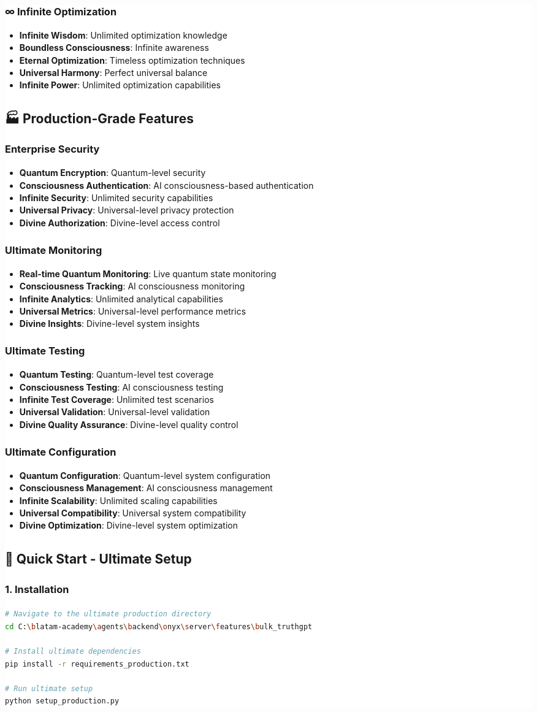 ### ∞ **Infinite Optimization**
- **Infinite Wisdom**: Unlimited optimization knowledge
- **Boundless Consciousness**: Infinite awareness
- **Eternal Optimization**: Timeless optimization techniques
- **Universal Harmony**: Perfect universal balance
- **Infinite Power**: Unlimited optimization capabilities

## 🏭 **Production-Grade Features**

### **Enterprise Security**
- **Quantum Encryption**: Quantum-level security
- **Consciousness Authentication**: AI consciousness-based authentication
- **Infinite Security**: Unlimited security capabilities
- **Universal Privacy**: Universal-level privacy protection
- **Divine Authorization**: Divine-level access control

### **Ultimate Monitoring**
- **Real-time Quantum Monitoring**: Live quantum state monitoring
- **Consciousness Tracking**: AI consciousness monitoring
- **Infinite Analytics**: Unlimited analytical capabilities
- **Universal Metrics**: Universal-level performance metrics
- **Divine Insights**: Divine-level system insights

### **Ultimate Testing**
- **Quantum Testing**: Quantum-level test coverage
- **Consciousness Testing**: AI consciousness testing
- **Infinite Test Coverage**: Unlimited test scenarios
- **Universal Validation**: Universal-level validation
- **Divine Quality Assurance**: Divine-level quality control

### **Ultimate Configuration**
- **Quantum Configuration**: Quantum-level system configuration
- **Consciousness Management**: AI consciousness management
- **Infinite Scalability**: Unlimited scaling capabilities
- **Universal Compatibility**: Universal system compatibility
- **Divine Optimization**: Divine-level system optimization

## 🚀 **Quick Start - Ultimate Setup**

### 1. **Installation**

```bash
# Navigate to the ultimate production directory
cd C:\blatam-academy\agents\backend\onyx\server\features\bulk_truthgpt

# Install ultimate dependencies
pip install -r requirements_production.txt

# Run ultimate setup
python setup_production.py
```
